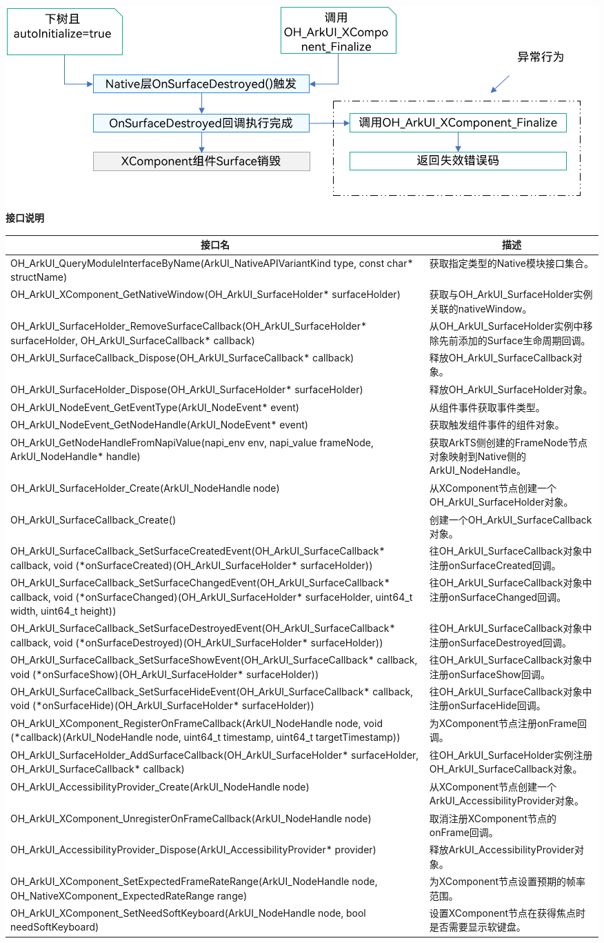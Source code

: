   ![OnSurfaceDestroyed](./figures/onSurfaceDestroyed2.png)


**接口说明**

| 接口名                                                       | 描述                                                         |
| ------------------------------------------------------------ | ------------------------------------------------------------ |
| OH_ArkUI_QueryModuleInterfaceByName(ArkUI_NativeAPIVariantKind type, const char* structName) | 获取指定类型的Native模块接口集合。                                         |
| OH_ArkUI_XComponent_GetNativeWindow(OH_ArkUI_SurfaceHolder* surfaceHolder) | 获取与OH_ArkUI_SurfaceHolder实例关联的nativeWindow。                                         |
| OH_ArkUI_SurfaceHolder_RemoveSurfaceCallback(OH_ArkUI_SurfaceHolder* surfaceHolder, OH_ArkUI_SurfaceCallback* callback) | 从OH_ArkUI_SurfaceHolder实例中移除先前添加的Surface生命周期回调。                                         |
| OH_ArkUI_SurfaceCallback_Dispose(OH_ArkUI_SurfaceCallback* callback) | 释放OH_ArkUI_SurfaceCallback对象。                                         |
| OH_ArkUI_SurfaceHolder_Dispose(OH_ArkUI_SurfaceHolder* surfaceHolder) | 释放OH_ArkUI_SurfaceHolder对象。                                         |
| OH_ArkUI_NodeEvent_GetEventType(ArkUI_NodeEvent* event) | 从组件事件获取事件类型。                                         |
| OH_ArkUI_NodeEvent_GetNodeHandle(ArkUI_NodeEvent* event) | 获取触发组件事件的组件对象。                                         |
| OH_ArkUI_GetNodeHandleFromNapiValue(napi_env env, napi_value frameNode, ArkUI_NodeHandle* handle) | 获取ArkTS侧创建的FrameNode节点对象映射到Native侧的ArkUI_NodeHandle。                                         |
| OH_ArkUI_SurfaceHolder_Create(ArkUI_NodeHandle node) | 从XComponent节点创建一个OH_ArkUI_SurfaceHolder对象。                                       |
| OH_ArkUI_SurfaceCallback_Create() | 创建一个OH_ArkUI_SurfaceCallback对象。                                         |
| OH_ArkUI_SurfaceCallback_SetSurfaceCreatedEvent(OH_ArkUI_SurfaceCallback* callback, void (\*onSurfaceCreated)(OH_ArkUI_SurfaceHolder* surfaceHolder)) | 往OH_ArkUI_SurfaceCallback对象中注册onSurfaceCreated回调。                                         |
| OH_ArkUI_SurfaceCallback_SetSurfaceChangedEvent(OH_ArkUI_SurfaceCallback* callback, void (\*onSurfaceChanged)(OH_ArkUI_SurfaceHolder* surfaceHolder, uint64_t width, uint64_t height)) | 往OH_ArkUI_SurfaceCallback对象中注册onSurfaceChanged回调。                                         |
| OH_ArkUI_SurfaceCallback_SetSurfaceDestroyedEvent(OH_ArkUI_SurfaceCallback* callback, void (\*onSurfaceDestroyed)(OH_ArkUI_SurfaceHolder* surfaceHolder)) | 往OH_ArkUI_SurfaceCallback对象中注册onSurfaceDestroyed回调。                                         |
| OH_ArkUI_SurfaceCallback_SetSurfaceShowEvent(OH_ArkUI_SurfaceCallback* callback, void (\*onSurfaceShow)(OH_ArkUI_SurfaceHolder* surfaceHolder)) | 往OH_ArkUI_SurfaceCallback对象中注册onSurfaceShow回调。                                         |
| OH_ArkUI_SurfaceCallback_SetSurfaceHideEvent(OH_ArkUI_SurfaceCallback* callback, void (\*onSurfaceHide)(OH_ArkUI_SurfaceHolder* surfaceHolder)) | 往OH_ArkUI_SurfaceCallback对象中注册onSurfaceHide回调。                                         |
| OH_ArkUI_XComponent_RegisterOnFrameCallback(ArkUI_NodeHandle node, void (*callback)(ArkUI_NodeHandle node, uint64_t timestamp, uint64_t targetTimestamp)) | 为XComponent节点注册onFrame回调。                                         |
| OH_ArkUI_SurfaceHolder_AddSurfaceCallback(OH_ArkUI_SurfaceHolder* surfaceHolder, OH_ArkUI_SurfaceCallback* callback) | 往OH_ArkUI_SurfaceHolder实例注册OH_ArkUI_SurfaceCallback对象。                                         |
| OH_ArkUI_AccessibilityProvider_Create(ArkUI_NodeHandle node) | 从XComponent节点创建一个ArkUI_AccessibilityProvider对象。                                         |
| OH_ArkUI_XComponent_UnregisterOnFrameCallback(ArkUI_NodeHandle node) | 取消注册XComponent节点的onFrame回调。                                         |
| OH_ArkUI_AccessibilityProvider_Dispose(ArkUI_AccessibilityProvider* provider) | 释放ArkUI_AccessibilityProvider对象。                                        |
| OH_ArkUI_XComponent_SetExpectedFrameRateRange(ArkUI_NodeHandle node, OH_NativeXComponent_ExpectedRateRange range) | 为XComponent节点设置预期的帧率范围。                                         |
| OH_ArkUI_XComponent_SetNeedSoftKeyboard(ArkUI_NodeHandle node, bool needSoftKeyboard) | 设置XComponent节点在获得焦点时是否需要显示软键盘。                                         |
